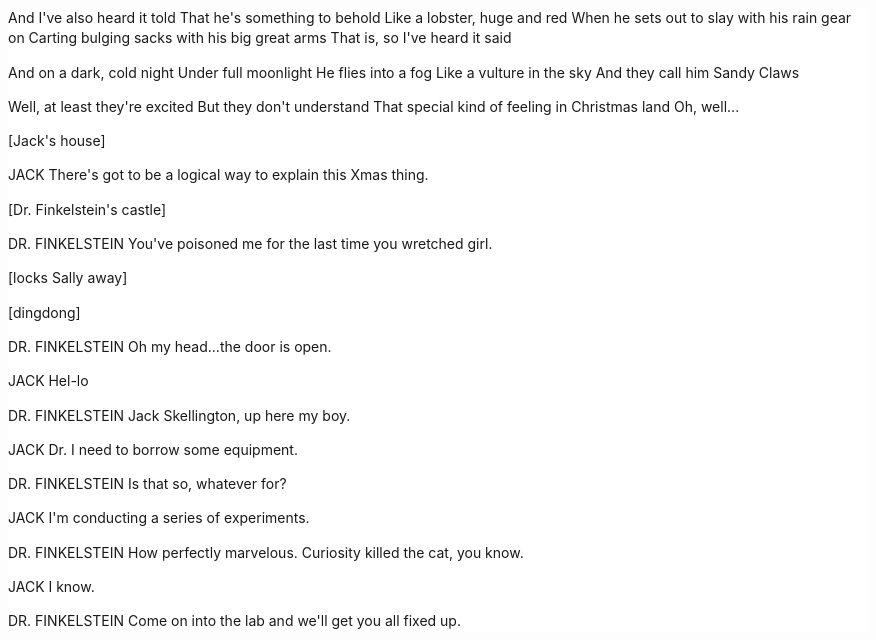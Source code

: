 And I've also heard it told
That he's something to behold
Like a lobster, huge and red
When he sets out to slay with his rain gear on
Carting bulging sacks with his big great arms
That is, so I've heard it said

And on a dark, cold night
Under full moonlight
He flies into a fog
Like a vulture in the sky
And they call him Sandy Claws

Well, at least they're excited
But they don't understand
That special kind of feeling in Christmas land
Oh, well...

[Jack's house]

JACK
There's got to be a logical way to explain this Xmas thing.

[Dr. Finkelstein's castle]

DR. FINKELSTEIN
You've poisoned me for the last time you wretched girl.

[locks Sally away]

[dingdong]

DR. FINKELSTEIN
Oh my head...the door is open.

JACK
Hel-lo

DR. FINKELSTEIN
Jack Skellington, up here my boy.

JACK
Dr. I need to borrow some equipment.

DR. FINKELSTEIN
Is that so, whatever for?

JACK
I'm conducting a series of experiments.

DR. FINKELSTEIN
How perfectly marvelous.  Curiosity killed the cat, you know.

JACK
I know.

DR. FINKELSTEIN
Come on into the lab and we'll get you all fixed up.
